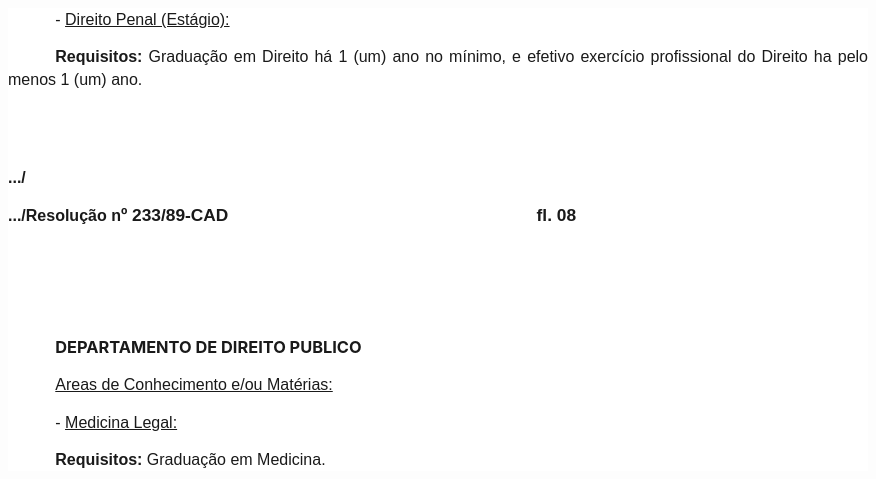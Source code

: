<p class=MsoNormal style='text-align:justify;text-indent:35.45pt'><span
style='font-size:12.0pt;mso-bidi-font-size:10.0pt;font-family:Arial'>- <u>Direito
Penal (Estágio):</u><o:p></o:p></span></p>

<p class=MsoNormal style='text-align:justify;text-indent:35.45pt;tab-stops:
369.0pt'><b style='mso-bidi-font-weight:normal'><span style='font-size:12.0pt;
mso-bidi-font-size:10.0pt;font-family:Arial'>Requisitos: </span></b><span
style='font-size:12.0pt;mso-bidi-font-size:10.0pt;font-family:Arial'>Graduação
em Direito há 1 (um) ano no mínimo, e efetivo exercício profissional do Direito
ha pelo menos 1 (um) ano.<o:p></o:p></span></p>

<p class=MsoNormal style='text-align:justify;text-indent:35.45pt;tab-stops:
369.0pt'><span style='font-size:12.0pt;mso-bidi-font-size:10.0pt;font-family:
Arial'><![if !supportEmptyParas]>&nbsp;<![endif]><o:p></o:p></span></p>

<p class=MsoNormal style='text-align:justify;text-indent:35.45pt;tab-stops:
369.0pt'><span style='font-size:12.0pt;mso-bidi-font-size:10.0pt;font-family:
Arial'><span style='mso-tab-count:1'>            </span><span style='mso-tab-count:
1'>                        </span><span style='mso-tab-count:1'>                        </span><span
style='mso-tab-count:1'>                        </span><span style='mso-tab-count:
1'>                        </span><span style='mso-tab-count:1'>                        </span><span
style='mso-tab-count:1'>                        </span><span style='mso-tab-count:
1'>                        </span><b>.../<o:p></o:p></b></span></p>

<p class=MsoNormal style='text-align:justify'><b><span style='font-size:12.0pt;
mso-bidi-font-size:10.0pt;font-family:Arial'>.../Resolução n</span></b><b><span
style='font-size:13.0pt;mso-bidi-font-size:10.0pt;font-family:Arial'>º
233/89-CAD<span style='mso-tab-count:2'>            </span><span
style='mso-tab-count:2'>                   </span><span style='mso-tab-count:
1'>         </span><span style="mso-spacerun: yes">                       
</span>fl. 08<o:p></o:p></span></b></p>

<h3 style='margin-right:0cm;text-align:justify;text-indent:35.45pt;line-height:
normal;tab-stops:354.4pt 13.0cm'><![if !supportEmptyParas]>&nbsp;<![endif]><o:p></o:p></h3>

<h3 style='margin-right:0cm;text-align:justify;text-indent:35.45pt;line-height:
normal;tab-stops:354.4pt 13.0cm'><![if !supportEmptyParas]>&nbsp;<![endif]><o:p></o:p></h3>

<h3 style='margin-right:0cm;text-align:justify;text-indent:35.45pt;line-height:
normal;tab-stops:354.4pt 13.0cm'>DEPARTAMENTO DE DIREITO PUBLICO </h3>

<p class=MsoNormal style='text-align:justify;text-indent:35.45pt;tab-stops:
354.4pt 13.0cm'><u><span style='font-size:12.0pt;mso-bidi-font-size:10.0pt;
font-family:Arial'>Areas de Conhecimento e/ou Matérias:</span></u><span
style='font-size:12.0pt;mso-bidi-font-size:10.0pt;font-family:Arial'><o:p></o:p></span></p>

<p class=MsoNormal style='text-align:justify;text-indent:35.45pt'><span
style='font-size:12.0pt;mso-bidi-font-size:10.0pt;font-family:Arial'>- <u>Medicina
Legal:</u><o:p></o:p></span></p>

<p class=MsoNormal style='text-align:justify;text-indent:35.45pt'><b
style='mso-bidi-font-weight:normal'><span style='font-size:12.0pt;mso-bidi-font-size:
10.0pt;font-family:Arial'>Requisitos: </span></b><span style='font-size:12.0pt;
mso-bidi-font-size:10.0pt;font-family:Arial'>Graduação em Medicina.<o:p></o:p></span></p>
